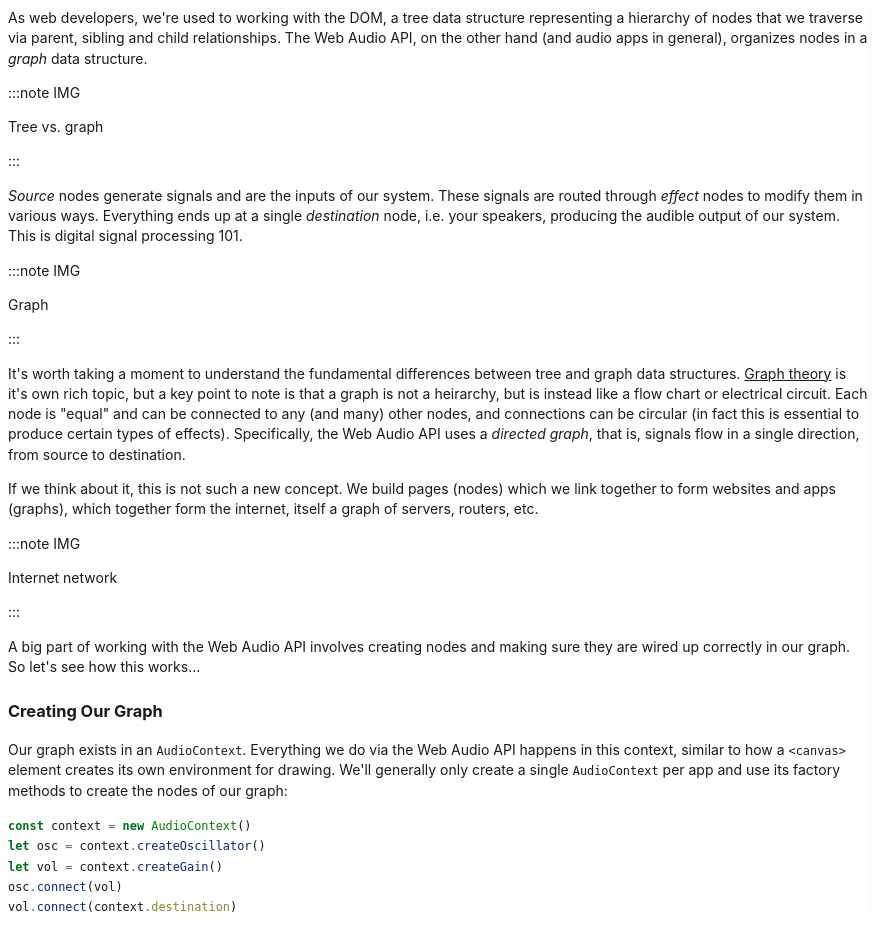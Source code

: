As web developers, we're used to working with the DOM, a tree data structure
representing a hierarchy of nodes that we traverse via parent, sibling and child
relationships. The Web Audio API, on the other hand (and audio apps in general),
organizes nodes in a _graph_ data structure.

:::note IMG

Tree vs. graph

:::

_Source_ nodes generate signals and are the inputs of our system. These signals
are routed through _effect_ nodes to modify them in various ways. Everything
ends up at a single _destination_ node, i.e. your speakers, producing the
audible output of our system. This is digital signal processing 101.

:::note IMG

Graph

:::

It's worth taking a moment to understand the fundamental differences between
tree and graph data structures.
[Graph theory](<https://en.wikipedia.org/wiki/Graph_(abstract_data_type)>) is
it's own rich topic, but a key point to note is that a graph is not a heirarchy,
but is instead like a flow chart or electrical circuit. Each node is "equal" and
can be connected to any (and many) other nodes, and connections can be circular
(in fact this is essential to produce certain types of effects). Specifically,
the Web Audio API uses a _directed graph_, that is, signals flow in a single
direction, from source to destination.

If we think about it, this is not such a new concept. We build pages (nodes)
which we link together to form websites and apps (graphs), which together form
the internet, itself a graph of servers, routers, etc.

:::note IMG

Internet network

:::

A big part of working with the Web Audio API involves creating nodes and making
sure they are wired up correctly in our graph. So let's see how this works...

### Creating Our Graph

Our graph exists in an `AudioContext`. Everything we do via the Web Audio API
happens in this context, similar to how a `<canvas>` element creates its own
environment for drawing. We'll generally only create a single `AudioContext` per
app and use its factory methods to create the nodes of our graph:

```js
const context = new AudioContext()
let osc = context.createOscillator()
let vol = context.createGain()
osc.connect(vol)
vol.connect(context.destination)
```
